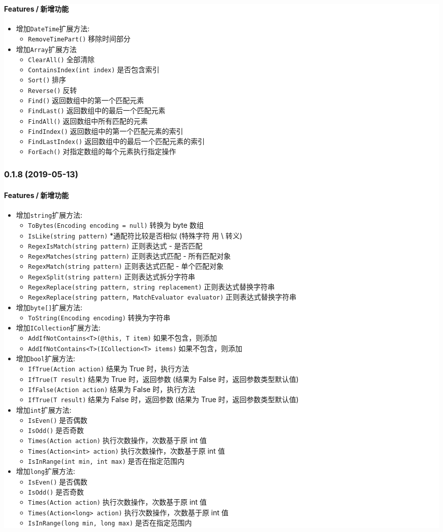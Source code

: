 #### Features / 新增功能

- 增加`DateTime`扩展方法:
  - `RemoveTimePart()` 移除时间部分
- 增加`Array`扩展方法
  - `ClearAll()` 全部清除
  - `ContainsIndex(int index)` 是否包含索引
  - `Sort()` 排序
  - `Reverse()` 反转
  - `Find()` 返回数组中的第一个匹配元素
  - `FindLast()` 返回数组中的最后一个匹配元素
  - `FindAll()` 返回数组中所有匹配的元素
  - `FindIndex()` 返回数组中的第一个匹配元素的索引
  - `FindLastIndex()` 返回数组中的最后一个匹配元素的索引
  - `ForEach()` 对指定数组的每个元素执行指定操作

### 0.1.8 (2019-05-13)

#### Features / 新增功能

- 增加`string`扩展方法:
  - `ToBytes(Encoding encoding = null)` 转换为 byte 数组
  - `IsLike(string pattern)` \*通配符比较是否相似 (特殊字符 用 \ 转义)
  - `RegexIsMatch(string pattern)` 正则表达式 - 是否匹配
  - `RegexMatches(string pattern)` 正则表达式匹配 - 所有匹配对象
  - `RegexMatch(string pattern)` 正则表达式匹配 - 单个匹配对象
  - `RegexSplit(string pattern)` 正则表达式拆分字符串
  - `RegexReplace(string pattern, string replacement)` 正则表达式替换字符串
  - `RegexReplace(string pattern, MatchEvaluator evaluator)` 正则表达式替换字符串
- 增加`byte[]`扩展方法:
  - `ToString(Encoding encoding)` 转换为字符串
- 增加`ICollection`扩展方法:
  - `AddIfNotContains<T>(@this, T item)` 如果不包含，则添加
  - `AddIfNotContains<T>(ICollection<T> items)` 如果不包含，则添加
- 增加`bool`扩展方法:
  - `IfTrue(Action action)` 结果为 True 时，执行方法
  - `IfTrue(T result)` 结果为 True 时，返回参数 (结果为 False 时，返回参数类型默认值)
  - `IfFalse(Action action)` 结果为 False 时，执行方法
  - `IfTrue(T result)` 结果为 False 时，返回参数 (结果为 True 时，返回参数类型默认值)
- 增加`int`扩展方法:
  - `IsEven()` 是否偶数
  - `IsOdd()` 是否奇数
  - `Times(Action action)` 执行次数操作，次数基于原 int 值
  - `Times(Action<int> action)` 执行次数操作，次数基于原 int 值
  - `IsInRange(int min, int max)` 是否在指定范围内
- 增加`long`扩展方法:
  - `IsEven()` 是否偶数
  - `IsOdd()` 是否奇数
  - `Times(Action action)` 执行次数操作，次数基于原 int 值
  - `Times(Action<long> action)` 执行次数操作，次数基于原 int 值
  - `IsInRange(long min, long max)` 是否在指定范围内
